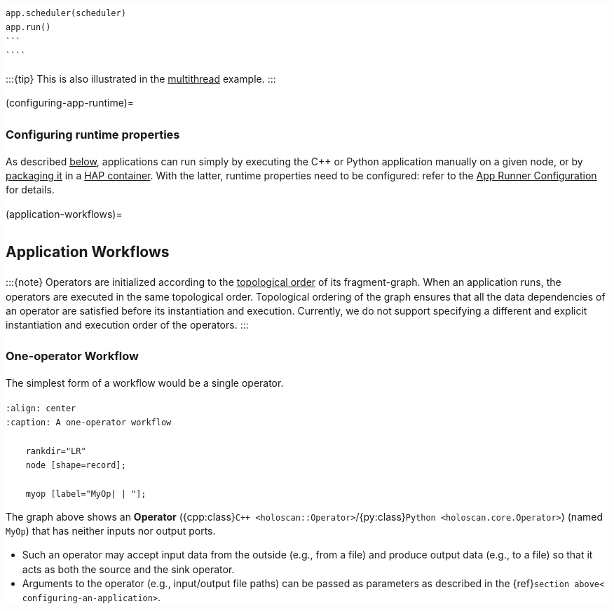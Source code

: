 `````{tab-set}
app.scheduler(scheduler)
app.run()
```
````
`````

:::{tip}
This is also illustrated in the [multithread](https://github.com/nvidia-holoscan/holoscan-sdk/blob/main/examples/multithread) example.
:::

(configuring-app-runtime)=

### Configuring runtime properties

As described [below](building-and-running-your-application), applications can run simply by executing the C++ or Python application manually on a given node, or by [packaging it](./holoscan_packager.md) in a [HAP container](./cli/hap.md). With the latter, runtime properties need to be configured: refer to the [App Runner Configuration](./cli/run_config.md) for details.

(application-workflows)=

## Application Workflows

:::{note}
Operators are initialized according to the [topological order](https://en.wikipedia.org/wiki/Topological_sorting)
of its fragment-graph. When an application runs, the operators are executed in the same topological order.
Topological ordering of the graph ensures that all the data dependencies of an operator are satisfied before its
instantiation and execution. Currently, we do not support specifying a different and explicit
instantiation and execution order of the operators.
:::

### One-operator Workflow

The simplest form of a workflow would be a single operator.

```{digraph} myop
:align: center
:caption: A one-operator workflow

    rankdir="LR"
    node [shape=record];

    myop [label="MyOp| | "];
```

The graph above shows an **Operator** ({cpp:class}`C++ <holoscan::Operator>`/{py:class}`Python <holoscan.core.Operator>`) (named `MyOp`) that has neither inputs nor output ports.
- Such an operator may accept input data from the outside (e.g., from a file) and produce output data (e.g., to a file) so that it acts as both the source and the sink operator.
- Arguments to the operator (e.g., input/output file paths) can be passed as parameters as described in the {ref}`section above<configuring-an-application>`.
